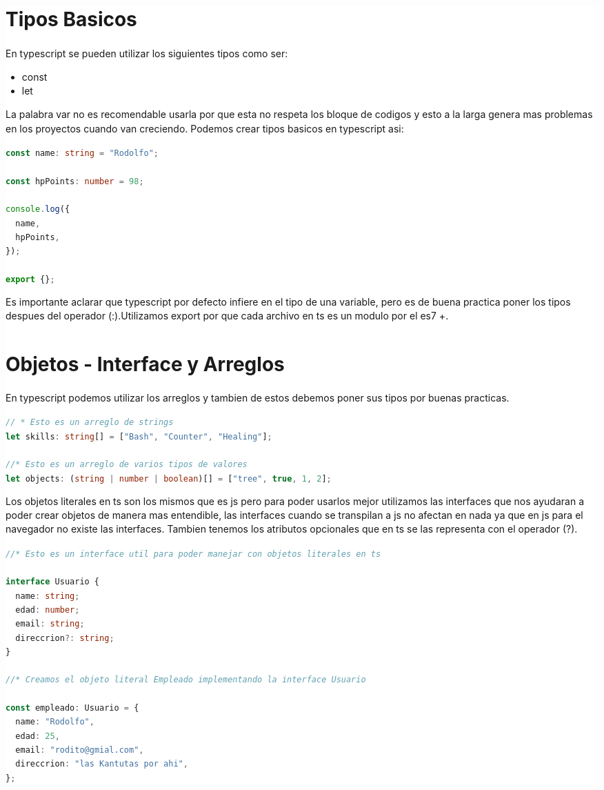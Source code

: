 # Tipos Basicos

En typescript se pueden utilizar los siguientes tipos como ser:

- const
- let

La palabra var no es recomendable usarla por que esta no respeta los bloque de codigos y esto a la larga genera mas problemas en los proyectos cuando van creciendo.
Podemos crear tipos basicos en typescript asi:

```ts
const name: string = "Rodolfo";

const hpPoints: number = 98;

console.log({
  name,
  hpPoints,
});

export {};
```

Es importante aclarar que typescript por defecto infiere en el tipo de una variable, pero es de buena practica poner los tipos despues del operador (:).Utilizamos export por que cada archivo en ts es un modulo por el es7 +.

# Objetos - Interface y Arreglos

En typescript podemos utilizar los arreglos y tambien de estos debemos poner sus tipos por buenas practicas.

```ts
// * Esto es un arreglo de strings
let skills: string[] = ["Bash", "Counter", "Healing"];

//* Esto es un arreglo de varios tipos de valores
let objects: (string | number | boolean)[] = ["tree", true, 1, 2];
```

Los objetos literales en ts son los mismos que es js pero para poder usarlos mejor utilizamos las interfaces que nos ayudaran a poder crear objetos de manera mas entendible, las interfaces cuando se transpilan a js no afectan en nada ya que en js para el navegador no existe las interfaces.
Tambien tenemos los atributos opcionales que en ts se las representa con el operador (?).

```ts
//* Esto es un interface util para poder manejar con objetos literales en ts

interface Usuario {
  name: string;
  edad: number;
  email: string;
  direccrion?: string;
}

//* Creamos el objeto literal Empleado implementando la interface Usuario

const empleado: Usuario = {
  name: "Rodolfo",
  edad: 25,
  email: "rodito@gmial.com",
  direccrion: "las Kantutas por ahi",
};
```
